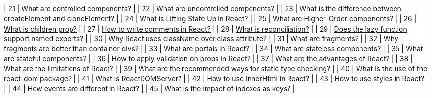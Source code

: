 | 21  | [What are controlled components?](#what-are-controlled-components)                                                                                                                                                               |
| 22  | [What are uncontrolled components?](#what-are-uncontrolled-components)                                                                                                                                                           |
| 23  | [What is the difference between createElement and cloneElement?](#what-is-the-difference-between-createelement-and-cloneelement)                                                                                                 |
| 24  | [What is Lifting State Up in React?](#what-is-lifting-state-up-in-react)                                                                                                                                                         |
| 25  | [What are Higher-Order components?](#what-are-higher-order-components)                                                                                                                                                           |
| 26  | [What is children prop?](#what-is-children-prop)                                                                                                                                                                                 |
| 27  | [How to write comments in React?](#how-to-write-comments-in-react)                                                                                                                                                               |
| 28  | [What is reconciliation?](#what-is-reconciliation)                                                                                                                                                                               |
| 29  | [Does the lazy function support named exports?](#does-the-lazy-function-support-named-exports)                                                                                                                                   |
| 30  | [Why React uses className over class attribute?](#why-react-uses-classname-over-class-attribute)                                                                                                                                 |
| 31  | [What are fragments?](#what-are-fragments)                                                                                                                                                                                       |
| 32  | [Why fragments are better than container divs?](#why-fragments-are-better-than-container-divs)                                                                                                                                   |
| 33  | [What are portals in React?](#what-are-portals-in-react)                                                                                                                                                                         |
| 34  | [What are stateless components?](#what-are-stateless-components)                                                                                                                                                                 |
| 35  | [What are stateful components?](#what-are-stateful-components)                                                                                                                                                                   |
| 36  | [How to apply validation on props in React?](#how-to-apply-validation-on-props-in-react)                                                                                                                                         |
| 37  | [What are the advantages of React?](#what-are-the-advantages-of-react)                                                                                                                                                           |
| 38  | [What are the limitations of React?](#what-are-the-limitations-of-react)                                                                                                                                                         |
| 39  | [What are the recommended ways for static type checking?](#what-are-the-recommended-ways-for-static-type-checking)                                                                                                               |
| 40  | [What is the use of the react-dom package?](#what-is-the-use-of-react-dom-package)                                                                                                                                                   |
| 41  | [What is ReactDOMServer?](#what-is-reactdomserver)                                                                                                                                                                               |
| 42  | [How to use InnerHtml in React?](#how-to-use-innerhtml-in-react)                                                                                                                                                                 |
| 43  | [How to use styles in React?](#how-to-use-styles-in-react)                                                                                                                                                                       |
| 44  | [How events are different in React?](#how-events-are-different-in-react)                                                                                                                                                         |
| 45  | [What is the impact of indexes as keys?](#what-is-the-impact-of-indexes-as-keys)                                                                                                                                                 |